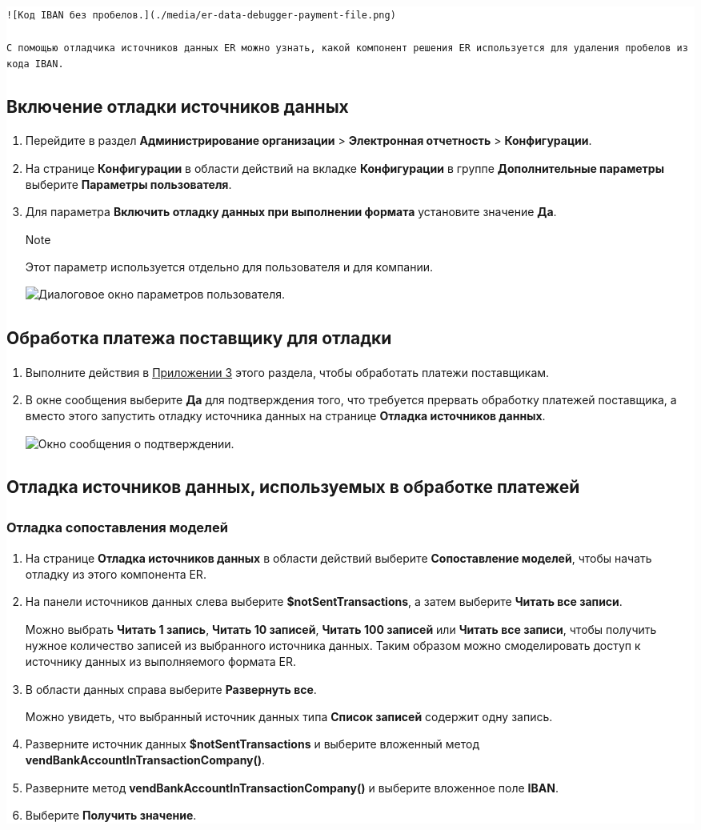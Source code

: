     ![Код IBAN без пробелов.](./media/er-data-debugger-payment-file.png)

    С помощью отладчика источников данных ER можно узнать, какой компонент решения ER используется для удаления пробелов из кода IBAN.

## <a name="turn-on-data-source-debugging"></a>Включение отладки источников данных

1. Перейдите в раздел **Администрирование организации** \> **Электронная отчетность** \> **Конфигурации**.
2. На странице **Конфигурации** в области действий на вкладке **Конфигурации** в группе **Дополнительные параметры** выберите **Параметры пользователя**.
3. Для параметра **Включить отладку данных при выполнении формата** установите значение **Да**.

    > [!NOTE]
    > Этот параметр используется отдельно для пользователя и для компании.

    ![Диалоговое окно параметров пользователя.](./media/er-data-debugger-user-parameters.png)

## <a name="process-a-vendor-payment-for-debugging"></a>Обработка платежа поставщику для отладки

1. Выполните действия в [Приложении 3](#appendix3) этого раздела, чтобы обработать платежи поставщикам.
2. В окне сообщения выберите **Да** для подтверждения того, что требуется прервать обработку платежей поставщика, а вместо этого запустить отладку источника данных на странице **Отладка источников данных**.

    ![Окно сообщения о подтверждении.](./media/er-data-debugger-start-debugging.png)

## <a name="debug-data-sources-that-are-used-in-payment-processing"></a>Отладка источников данных, используемых в обработке платежей

### <a name="debug-the-model-mapping"></a>Отладка сопоставления моделей

1. На странице **Отладка источников данных** в области действий выберите **Сопоставление моделей**, чтобы начать отладку из этого компонента ER.
2. На панели источников данных слева выберите **\$notSentTransactions**, а затем выберите **Читать все записи**.

    Можно выбрать **Читать 1 запись**, **Читать 10 записей**, **Читать 100 записей** или **Читать все записи**, чтобы получить нужное количество записей из выбранного источника данных. Таким образом можно смоделировать доступ к источнику данных из выполняемого формата ER.

3. В области данных справа выберите **Развернуть все**.

    Можно увидеть, что выбранный источник данных типа **Список записей** содержит одну запись.

4. Разверните источник данных **\$notSentTransactions** и выберите вложенный метод **vendBankAccountInTransactionCompany()**.
5. Разверните метод **vendBankAccountInTransactionCompany()** и выберите вложенное поле **IBAN**.
6. Выберите **Получить значение**.
